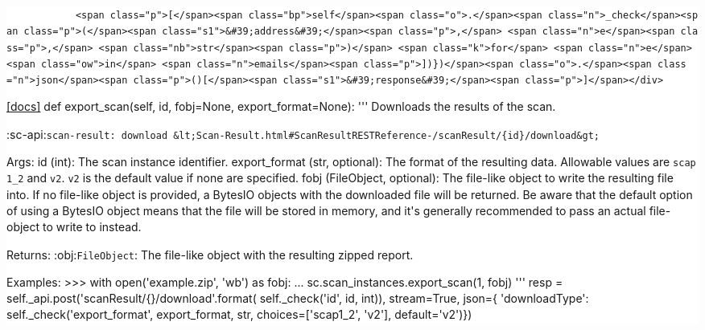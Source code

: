                 <span class="p">[</span><span class="bp">self</span><span class="o">.</span><span class="n">_check</span><span class="p">(</span><span class="s1">&#39;address&#39;</span><span class="p">,</span> <span class="n">e</span><span class="p">,</span> <span class="nb">str</span><span class="p">)</span> <span class="k">for</span> <span class="n">e</span> <span class="ow">in</span> <span class="n">emails</span><span class="p">])})</span><span class="o">.</span><span class="n">json</span><span class="p">()[</span><span class="s1">&#39;response&#39;</span><span class="p">]</span></div>

<div class="viewcode-block" id="ScanResultAPI.export_scan"><a class="viewcode-back" href="../../../tenable.sc.md#tenable.sc.scan_instances.ScanResultAPI.export_scan">[docs]</a>    <span class="k">def</span> <span class="nf">export_scan</span><span class="p">(</span><span class="bp">self</span><span class="p">,</span> <span class="nb">id</span><span class="p">,</span> <span class="n">fobj</span><span class="o">=</span><span class="kc">None</span><span class="p">,</span> <span class="n">export_format</span><span class="o">=</span><span class="kc">None</span><span class="p">):</span>
        <span class="sd">&#39;&#39;&#39;</span>
<span class="sd">        Downloads the results of the scan.</span>

<span class="sd">        :sc-api:`scan-result: download &lt;Scan-Result.html#ScanResultRESTReference-/scanResult/{id}/download&gt;`</span>

<span class="sd">        Args:</span>
<span class="sd">            id (int): The scan instance identifier.</span>
<span class="sd">            export_format (str, optional):</span>
<span class="sd">                The format of the resulting data.  Allowable values are</span>
<span class="sd">                ``scap1_2`` and ``v2``.  ``v2`` is the default value if none</span>
<span class="sd">                are specified.</span>
<span class="sd">            fobj (FileObject, optional):</span>
<span class="sd">                The file-like object to write the resulting file into.  If</span>
<span class="sd">                no file-like object is provided, a BytesIO objects with the</span>
<span class="sd">                downloaded file will be returned.  Be aware that the default</span>
<span class="sd">                option of using a BytesIO object means that the file will be</span>
<span class="sd">                stored in memory, and it&#39;s generally recommended to pass an</span>
<span class="sd">                actual file-object to write to instead.</span>

<span class="sd">        Returns:</span>
<span class="sd">            :obj:`FileObject`:</span>
<span class="sd">                The file-like object with the resulting zipped report.</span>

<span class="sd">        Examples:</span>
<span class="sd">            &gt;&gt;&gt; with open(&#39;example.zip&#39;, &#39;wb&#39;) as fobj:</span>
<span class="sd">            ...     sc.scan_instances.export_scan(1, fobj)</span>
<span class="sd">        &#39;&#39;&#39;</span>
        <span class="n">resp</span> <span class="o">=</span> <span class="bp">self</span><span class="o">.</span><span class="n">_api</span><span class="o">.</span><span class="n">post</span><span class="p">(</span><span class="s1">&#39;scanResult/</span><span class="si">{}</span><span class="s1">/download&#39;</span><span class="o">.</span><span class="n">format</span><span class="p">(</span>
            <span class="bp">self</span><span class="o">.</span><span class="n">_check</span><span class="p">(</span><span class="s1">&#39;id&#39;</span><span class="p">,</span> <span class="nb">id</span><span class="p">,</span> <span class="nb">int</span><span class="p">)),</span> <span class="n">stream</span><span class="o">=</span><span class="kc">True</span><span class="p">,</span> <span class="n">json</span><span class="o">=</span><span class="p">{</span>
                <span class="s1">&#39;downloadType&#39;</span><span class="p">:</span> <span class="bp">self</span><span class="o">.</span><span class="n">_check</span><span class="p">(</span><span class="s1">&#39;export_format&#39;</span><span class="p">,</span> <span class="n">export_format</span><span class="p">,</span> <span class="nb">str</span><span class="p">,</span>
                    <span class="n">choices</span><span class="o">=</span><span class="p">[</span><span class="s1">&#39;scap1_2&#39;</span><span class="p">,</span> <span class="s1">&#39;v2&#39;</span><span class="p">],</span> <span class="n">default</span><span class="o">=</span><span class="s1">&#39;v2&#39;</span><span class="p">)})</span>
